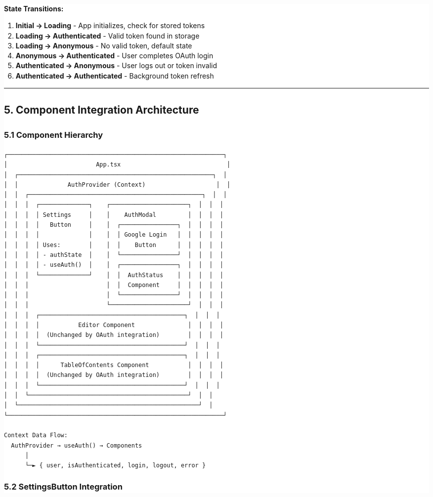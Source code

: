 **State Transitions:**
1. **Initial → Loading** - App initializes, check for stored tokens
2. **Loading → Authenticated** - Valid token found in storage
3. **Loading → Anonymous** - No valid token, default state
4. **Anonymous → Authenticated** - User completes OAuth login
5. **Authenticated → Anonymous** - User logs out or token invalid
6. **Authenticated → Authenticated** - Background token refresh

---

## 5. Component Integration Architecture

### 5.1 Component Hierarchy

```
┌─────────────────────────────────────────────────────────────┐
│                         App.tsx                              │
│  ┌───────────────────────────────────────────────────────┐  │
│  │              AuthProvider (Context)                    │  │
│  │  ┌─────────────────────────────────────────────────┐  │  │
│  │  │  ┌──────────────┐    ┌──────────────────────┐  │  │  │
│  │  │  │ Settings     │    │    AuthModal         │  │  │  │
│  │  │  │   Button     │    │  ┌────────────────┐  │  │  │  │
│  │  │  │              │    │  │ Google Login   │  │  │  │  │
│  │  │  │ Uses:        │    │  │    Button      │  │  │  │  │
│  │  │  │ - authState  │    │  └────────────────┘  │  │  │  │
│  │  │  │ - useAuth()  │    │  ┌────────────────┐  │  │  │  │
│  │  │  └──────────────┘    │  │  AuthStatus    │  │  │  │  │
│  │  │                      │  │  Component     │  │  │  │  │
│  │  │                      │  └────────────────┘  │  │  │  │
│  │  │                      └──────────────────────┘  │  │  │
│  │  │  ┌─────────────────────────────────────────┐  │  │  │
│  │  │  │           Editor Component               │  │  │  │
│  │  │  │  (Unchanged by OAuth integration)        │  │  │  │
│  │  │  └─────────────────────────────────────────┘  │  │  │
│  │  │  ┌─────────────────────────────────────────┐  │  │  │
│  │  │  │      TableOfContents Component           │  │  │  │
│  │  │  │  (Unchanged by OAuth integration)        │  │  │  │
│  │  │  └─────────────────────────────────────────┘  │  │  │
│  │  └─────────────────────────────────────────────┘  │  │
│  └───────────────────────────────────────────────────┘  │
└─────────────────────────────────────────────────────────────┘

Context Data Flow:
  AuthProvider → useAuth() → Components
      │
      └─► { user, isAuthenticated, login, logout, error }
```

### 5.2 SettingsButton Integration
